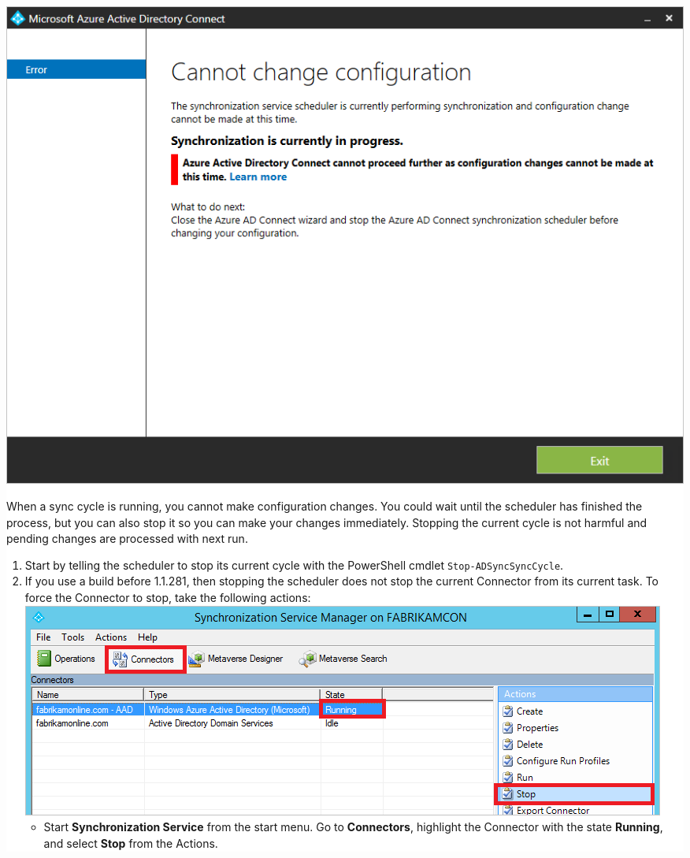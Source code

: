 ![SyncCycleRunningError](./media/how-to-connect-sync-feature-scheduler/synccyclerunningerror.png)

When a sync cycle is running, you cannot make configuration changes. You could wait until the scheduler has finished the process, but you can also stop it so you can make your changes immediately. Stopping the current cycle is not harmful and pending changes are processed with next run.

1. Start by telling the scheduler to stop its current cycle with the PowerShell cmdlet `Stop-ADSyncSyncCycle`.
2. If you use a build before 1.1.281, then stopping the scheduler does not stop the current Connector from its current task. To force the Connector to stop, take the following actions:
   ![StopAConnector](./media/how-to-connect-sync-feature-scheduler/stopaconnector.png)
   * Start **Synchronization Service** from the start menu. Go to **Connectors**, highlight the Connector with the state **Running**, and select **Stop** from the Actions.
